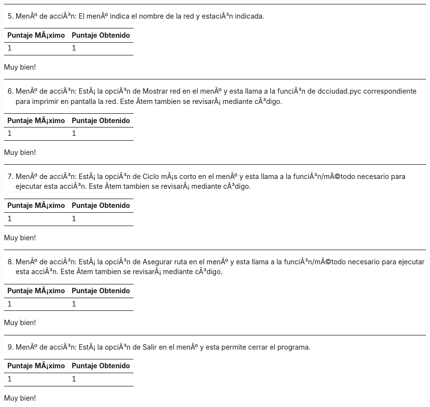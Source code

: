 --------------


5. MenÃº de acciÃ³n: El menÃº indica el nombre de la red y estaciÃ³n indicada.

| Puntaje MÃ¡ximo | Puntaje Obtenido |
| -------------- | ---------------- |
| 1              | 1               |

Muy bien!

--------------


6. MenÃº de acciÃ³n: EstÃ¡ la opciÃ³n de Mostrar red en el menÃº y esta llama a la funciÃ³n de dcciudad.pyc correspondiente para imprimir en pantalla la red. Este Ã­tem tambien se revisarÃ¡ mediante cÃ³digo.

| Puntaje MÃ¡ximo | Puntaje Obtenido |
| -------------- | ---------------- |
| 1              | 1               |

Muy bien!

--------------


7. MenÃº de acciÃ³n: EstÃ¡ la opciÃ³n de Ciclo mÃ¡s corto en el menÃº y esta llama a la funciÃ³n/mÃ©todo necesario para ejecutar esta acciÃ³n. Este Ã­tem tambien se revisarÃ¡ mediante cÃ³digo.

| Puntaje MÃ¡ximo | Puntaje Obtenido |
| -------------- | ---------------- |
| 1              | 1               |

Muy bien!

--------------


8. MenÃº de acciÃ³n: EstÃ¡ la opciÃ³n de Asegurar ruta en el menÃº y esta llama a la funciÃ³n/mÃ©todo necesario para ejecutar esta acciÃ³n. Este Ã­tem tambien se revisarÃ¡ mediante cÃ³digo.

| Puntaje MÃ¡ximo | Puntaje Obtenido |
| -------------- | ---------------- |
| 1              | 1               |

Muy bien!

--------------


9. MenÃº de acciÃ³n: EstÃ¡ la opciÃ³n de Salir en el menÃº y esta permite cerrar el programa.

| Puntaje MÃ¡ximo | Puntaje Obtenido |
| -------------- | ---------------- |
| 1              | 1               |

Muy bien!
